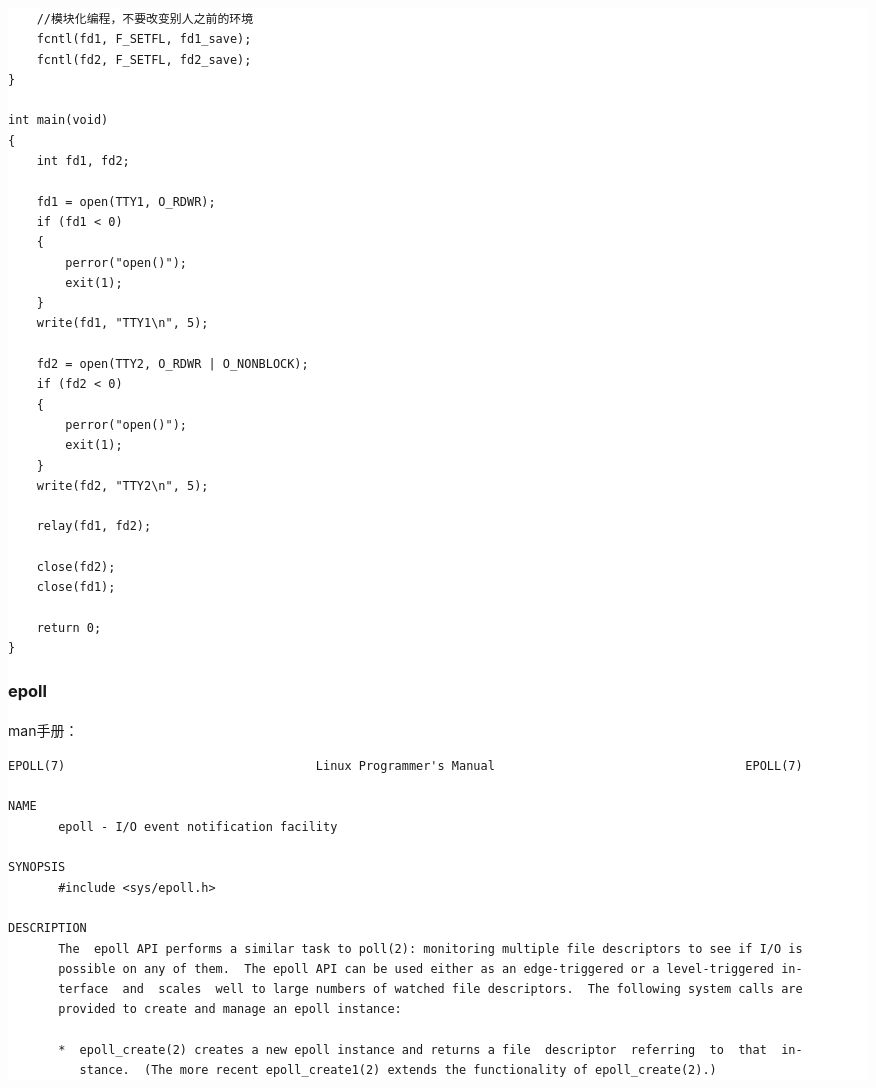         //模块化编程，不要改变别人之前的环境
        fcntl(fd1, F_SETFL, fd1_save);
        fcntl(fd2, F_SETFL, fd2_save);
    }
    
    int main(void)
    {
        int fd1, fd2;
    
        fd1 = open(TTY1, O_RDWR);
        if (fd1 < 0)
        {
            perror("open()");
            exit(1);
        }
        write(fd1, "TTY1\n", 5);
    
        fd2 = open(TTY2, O_RDWR | O_NONBLOCK);
        if (fd2 < 0)
        {
            perror("open()");
            exit(1);
        }
        write(fd2, "TTY2\n", 5);
    
        relay(fd1, fd2);
    
        close(fd2);
        close(fd1);
    
        return 0;
    }


### epoll

man手册：

    EPOLL(7)                                   Linux Programmer's Manual                                   EPOLL(7)
    
    NAME
           epoll - I/O event notification facility
    
    SYNOPSIS
           #include <sys/epoll.h>
    
    DESCRIPTION
           The  epoll API performs a similar task to poll(2): monitoring multiple file descriptors to see if I/O is
           possible on any of them.  The epoll API can be used either as an edge-triggered or a level-triggered in-
           terface  and  scales  well to large numbers of watched file descriptors.  The following system calls are
           provided to create and manage an epoll instance:
    
           *  epoll_create(2) creates a new epoll instance and returns a file  descriptor  referring  to  that  in-
              stance.  (The more recent epoll_create1(2) extends the functionality of epoll_create(2).)
    